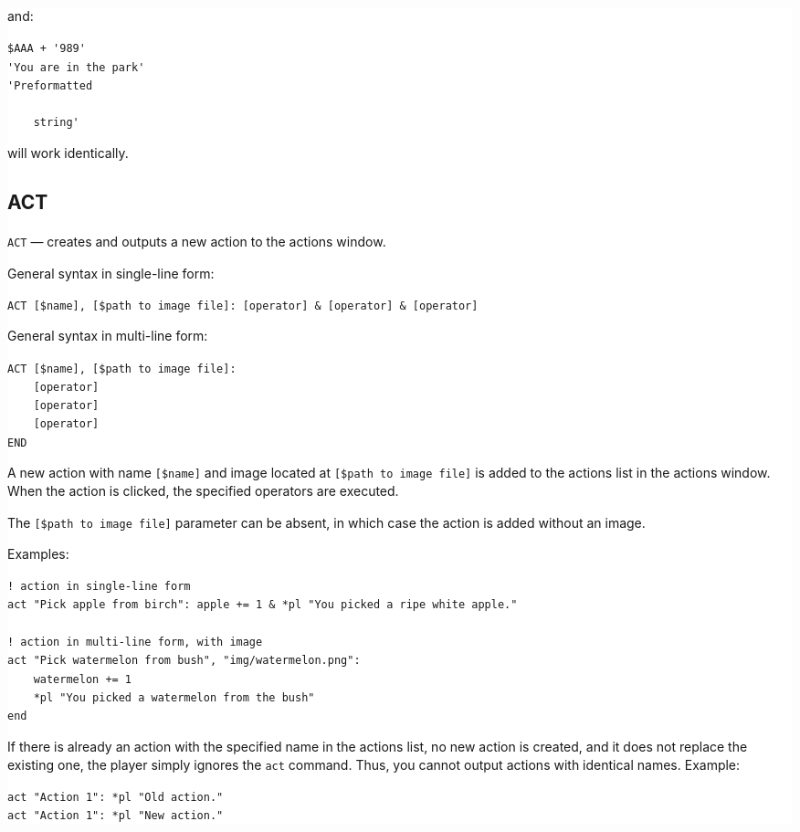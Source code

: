 and:

```qsp
$AAA + '989'
'You are in the park'
'Preformatted

    string'
```

will work identically.

## ACT

`ACT` — creates and outputs a new action to the actions window.

General syntax in single-line form:

```qsp
ACT [$name], [$path to image file]: [operator] & [operator] & [operator]
```

General syntax in multi-line form:

```qsp
ACT [$name], [$path to image file]:
    [operator]
    [operator]
    [operator]
END
```

A new action with name `[$name]` and image located at `[$path to image file]` is added to the actions list in the actions window. When the action is clicked, the specified operators are executed.

The `[$path to image file]` parameter can be absent, in which case the action is added without an image.

Examples:

```qsp
! action in single-line form
act "Pick apple from birch": apple += 1 & *pl "You picked a ripe white apple."

! action in multi-line form, with image
act "Pick watermelon from bush", "img/watermelon.png":
    watermelon += 1
    *pl "You picked a watermelon from the bush"
end
```

If there is already an action with the specified name in the actions list, no new action is created, and it does not replace the existing one, the player simply ignores the `act` command. Thus, you cannot output actions with identical names. Example:

```qsp
act "Action 1": *pl "Old action."
act "Action 1": *pl "New action."
```
